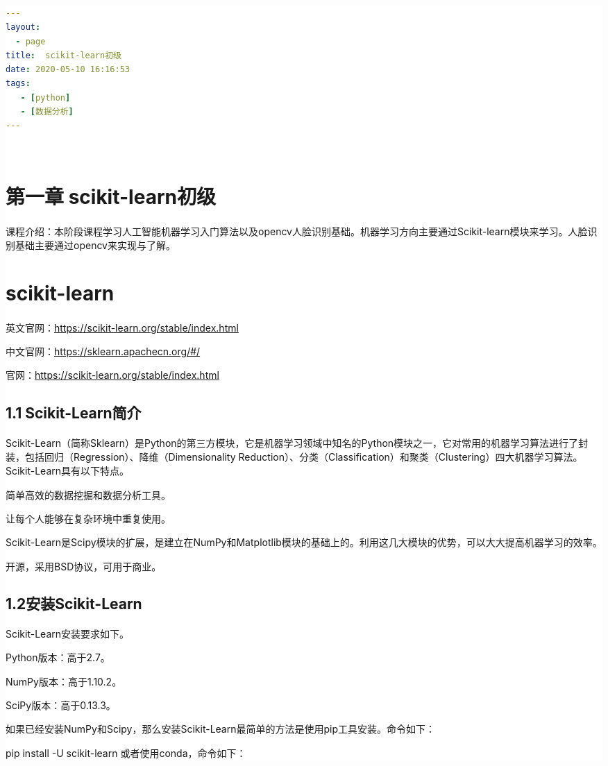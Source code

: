```yaml
---
layout:
  - page
title:  scikit-learn初级
date: 2020-05-10 16:16:53
tags: 
   - [python]
   - [数据分析]
---
```

<br>


#  第一章 scikit-learn初级

课程介绍：本阶段课程学习人工智能机器学习入门算法以及opencv人脸识别基础。机器学习方向主要通过Scikit-learn模块来学习。人脸识别基础主要通过opencv来实现与了解。

# scikit-learn

英文官网：https://scikit-learn.org/stable/index.html

中文官网：https://sklearn.apachecn.org/#/

官网：https://scikit-learn.org/stable/index.html



## 1.1 Scikit-Learn简介

Scikit-Learn（简称Sklearn）是Python的第三方模块，它是机器学习领域中知名的Python模块之一，它对常用的机器学习算法进行了封装，包括回归（Regression）、降维（Dimensionality Reduction）、分类（Classification）和聚类（Clustering）四大机器学习算法。Scikit-Learn具有以下特点。　

简单高效的数据挖掘和数据分析工具。　

让每个人能够在复杂环境中重复使用。　

Scikit-Learn是Scipy模块的扩展，是建立在NumPy和Matplotlib模块的基础上的。利用这几大模块的优势，可以大大提高机器学习的效率。　

开源，采用BSD协议，可用于商业。

## 1.2安装Scikit-Learn

Scikit-Learn安装要求如下。　

Python版本：高于2.7。　

NumPy版本：高于1.10.2。　

SciPy版本：高于0.13.3。

如果已经安装NumPy和Scipy，那么安装Scikit-Learn最简单的方法是使用pip工具安装。命令如下：

pip install -U scikit-learn
或者使用conda，命令如下：
